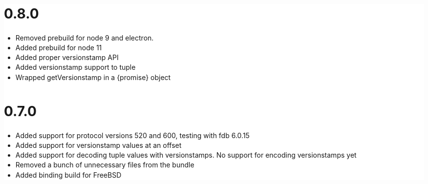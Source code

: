 # 0.8.0

- Removed prebuild for node 9 and electron.
- Added prebuild for node 11
- Added proper versionstamp API
- Added versionstamp support to tuple
- Wrapped getVersionstamp in a {promise} object


# 0.7.0

- Added support for protocol versions 520 and 600, testing with fdb 6.0.15
- Added support for versionstamp values at an offset
- Added support for decoding tuple values with versionstamps. No support for encoding versionstamps yet
- Removed a bunch of unnecessary files from the bundle
- Added binding build for FreeBSD
